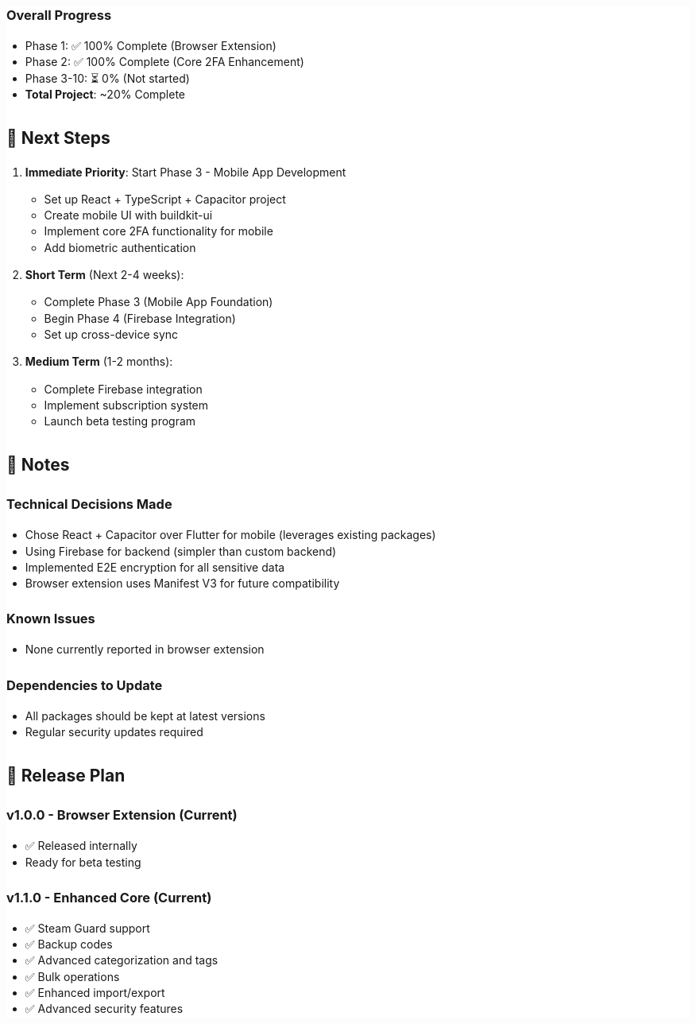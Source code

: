 ### Overall Progress
- Phase 1: ✅ 100% Complete (Browser Extension)
- Phase 2: ✅ 100% Complete (Core 2FA Enhancement)
- Phase 3-10: ⏳ 0% (Not started)
- **Total Project**: ~20% Complete

## 🔄 Next Steps

1. **Immediate Priority**: Start Phase 3 - Mobile App Development
   - Set up React + TypeScript + Capacitor project
   - Create mobile UI with buildkit-ui
   - Implement core 2FA functionality for mobile
   - Add biometric authentication

2. **Short Term** (Next 2-4 weeks):
   - Complete Phase 3 (Mobile App Foundation)
   - Begin Phase 4 (Firebase Integration)
   - Set up cross-device sync

3. **Medium Term** (1-2 months):
   - Complete Firebase integration
   - Implement subscription system
   - Launch beta testing program

## 📝 Notes

### Technical Decisions Made
- Chose React + Capacitor over Flutter for mobile (leverages existing packages)
- Using Firebase for backend (simpler than custom backend)
- Implemented E2E encryption for all sensitive data
- Browser extension uses Manifest V3 for future compatibility

### Known Issues
- None currently reported in browser extension

### Dependencies to Update
- All packages should be kept at latest versions
- Regular security updates required

## 🚀 Release Plan

### v1.0.0 - Browser Extension (Current)
- ✅ Released internally
- Ready for beta testing

### v1.1.0 - Enhanced Core (Current)
- ✅ Steam Guard support
- ✅ Backup codes
- ✅ Advanced categorization and tags
- ✅ Bulk operations
- ✅ Enhanced import/export
- ✅ Advanced security features
